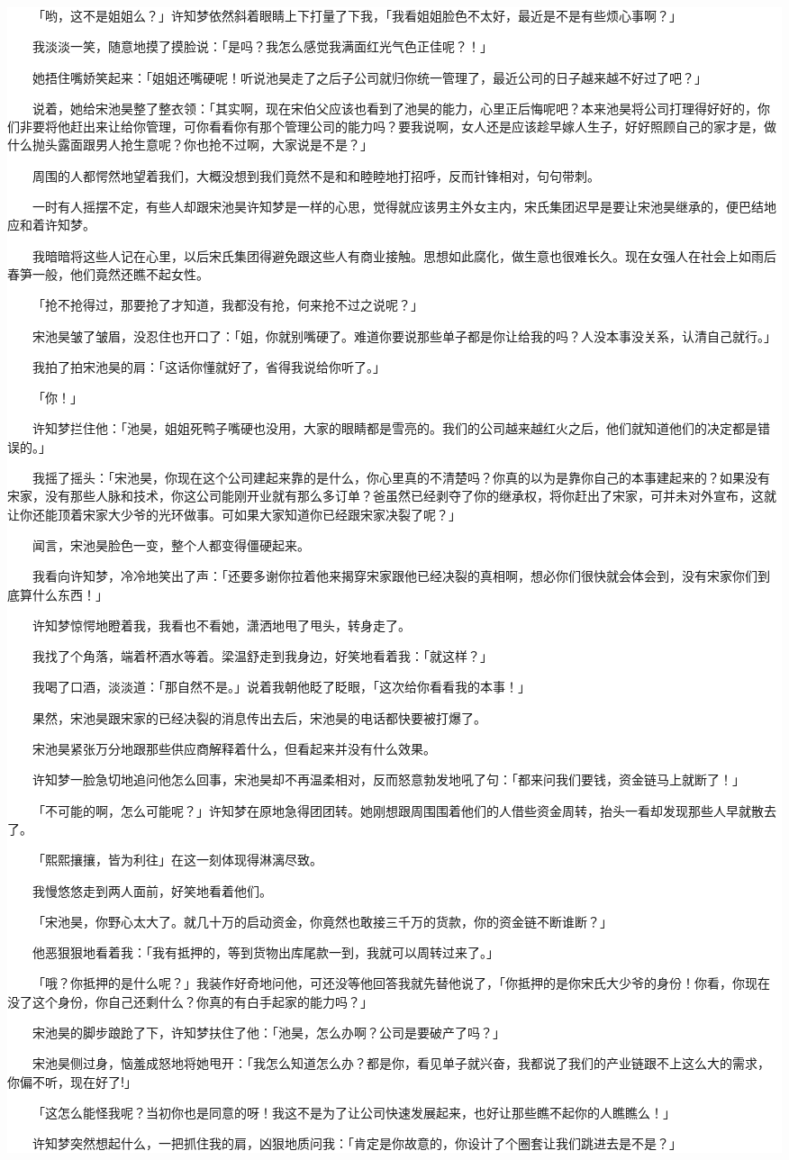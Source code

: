 &emsp;&emsp;「哟，这不是姐姐么？」许知梦依然斜着眼睛上下打量了下我，「我看姐姐脸色不太好，最近是不是有些烦心事啊？」  
  
&emsp;&emsp;我淡淡一笑，随意地摸了摸脸说：「是吗？我怎么感觉我满面红光气色正佳呢？！」  
  
&emsp;&emsp;她捂住嘴娇笑起来：「姐姐还嘴硬呢！听说池昊走了之后子公司就归你统一管理了，最近公司的日子越来越不好过了吧？」  
  
&emsp;&emsp;说着，她给宋池昊整了整衣领：「其实啊，现在宋伯父应该也看到了池昊的能力，心里正后悔呢吧？本来池昊将公司打理得好好的，你们非要将他赶出来让给你管理，可你看看你有那个管理公司的能力吗？要我说啊，女人还是应该趁早嫁人生子，好好照顾自己的家才是，做什么抛头露面跟男人抢生意呢？你也抢不过啊，大家说是不是？」  
  
&emsp;&emsp;周围的人都愕然地望着我们，大概没想到我们竟然不是和和睦睦地打招呼，反而针锋相对，句句带刺。  
  
&emsp;&emsp;一时有人摇摆不定，有些人却跟宋池昊许知梦是一样的心思，觉得就应该男主外女主内，宋氏集团迟早是要让宋池昊继承的，便巴结地应和着许知梦。  
  
&emsp;&emsp;我暗暗将这些人记在心里，以后宋氏集团得避免跟这些人有商业接触。思想如此腐化，做生意也很难长久。现在女强人在社会上如雨后春笋一般，他们竟然还瞧不起女性。  
  
&emsp;&emsp;「抢不抢得过，那要抢了才知道，我都没有抢，何来抢不过之说呢？」  
  
&emsp;&emsp;宋池昊皱了皱眉，没忍住也开口了：「姐，你就别嘴硬了。难道你要说那些单子都是你让给我的吗？人没本事没关系，认清自己就行。」  
  
&emsp;&emsp;我拍了拍宋池昊的肩：「这话你懂就好了，省得我说给你听了。」  
  
&emsp;&emsp;「你！」  
  
&emsp;&emsp;许知梦拦住他：「池昊，姐姐死鸭子嘴硬也没用，大家的眼睛都是雪亮的。我们的公司越来越红火之后，他们就知道他们的决定都是错误的。」  
  
&emsp;&emsp;我摇了摇头：「宋池昊，你现在这个公司建起来靠的是什么，你心里真的不清楚吗？你真的以为是靠你自己的本事建起来的？如果没有宋家，没有那些人脉和技术，你这公司能刚开业就有那么多订单？爸虽然已经剥夺了你的继承权，将你赶出了宋家，可并未对外宣布，这就让你还能顶着宋家大少爷的光环做事。可如果大家知道你已经跟宋家决裂了呢？」  
  
&emsp;&emsp;闻言，宋池昊脸色一变，整个人都变得僵硬起来。  
  
&emsp;&emsp;我看向许知梦，冷冷地笑出了声：「还要多谢你拉着他来揭穿宋家跟他已经决裂的真相啊，想必你们很快就会体会到，没有宋家你们到底算什么东西！」  
  
&emsp;&emsp;许知梦惊愕地瞪着我，我看也不看她，潇洒地甩了甩头，转身走了。  
  
&emsp;&emsp;我找了个角落，端着杯酒水等着。梁温舒走到我身边，好笑地看着我：「就这样？」  
  
&emsp;&emsp;我喝了口酒，淡淡道：「那自然不是。」说着我朝他眨了眨眼，「这次给你看看我的本事！」  
  
&emsp;&emsp;果然，宋池昊跟宋家的已经决裂的消息传出去后，宋池昊的电话都快要被打爆了。  
  
&emsp;&emsp;宋池昊紧张万分地跟那些供应商解释着什么，但看起来并没有什么效果。  
  
&emsp;&emsp;许知梦一脸急切地追问他怎么回事，宋池昊却不再温柔相对，反而怒意勃发地吼了句：「都来问我们要钱，资金链马上就断了！」  
  
&emsp;&emsp;「不可能的啊，怎么可能呢？」许知梦在原地急得团团转。她刚想跟周围围着他们的人借些资金周转，抬头一看却发现那些人早就散去了。  
  
&emsp;&emsp;「熙熙攘攘，皆为利往」在这一刻体现得淋漓尽致。  
  
&emsp;&emsp;我慢悠悠走到两人面前，好笑地看着他们。  
  
&emsp;&emsp;「宋池昊，你野心太大了。就几十万的启动资金，你竟然也敢接三千万的货款，你的资金链不断谁断？」  
  
&emsp;&emsp;他恶狠狠地看着我：「我有抵押的，等到货物出库尾款一到，我就可以周转过来了。」  
  
&emsp;&emsp;「哦？你抵押的是什么呢？」我装作好奇地问他，可还没等他回答我就先替他说了，「你抵押的是你宋氏大少爷的身份！你看，你现在没了这个身份，你自己还剩什么？你真的有白手起家的能力吗？」  
  
&emsp;&emsp;宋池昊的脚步踉跄了下，许知梦扶住了他：「池昊，怎么办啊？公司是要破产了吗？」  
  
&emsp;&emsp;宋池昊侧过身，恼羞成怒地将她甩开：「我怎么知道怎么办？都是你，看见单子就兴奋，我都说了我们的产业链跟不上这么大的需求，你偏不听，现在好了!」  
  
&emsp;&emsp;「这怎么能怪我呢？当初你也是同意的呀！我这不是为了让公司快速发展起来，也好让那些瞧不起你的人瞧瞧么！」  
  
&emsp;&emsp;许知梦突然想起什么，一把抓住我的肩，凶狠地质问我：「肯定是你故意的，你设计了个圈套让我们跳进去是不是？」  
  